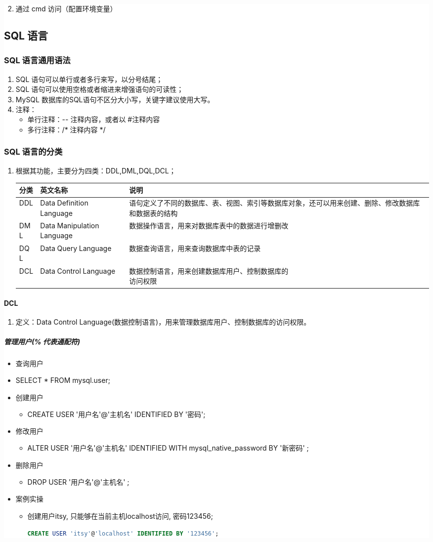 2. 通过 cmd 访问（配置环境变量）




## SQL 语言

### SQL 语言通用语法

1. SQL 语句可以单行或者多行来写，以分号结尾；
2. SQL 语句可以使用空格或者缩进来增强语句的可读性；
3. MySQL 数据库的SQL语句不区分大小写，关键字建议使用大写。
4. 注释：
   - 单行注释：-- 注释内容，或者以 #注释内容
   - 多行注释：/* 注释内容 */

### SQL 语言的分类

1. 根据其功能，主要分为四类：DDL,DML,DQL,DCL；

   | 分类 | 英文名称                   | 说明                                                         |
   | ---- | -------------------------- | ------------------------------------------------------------ |
   | DDL  | Data Definition Language   | 语句定义了不同的数据库、表、视图、索引等数据库对象，还可以用来创建、删除、修改数据库和数据表的结构 |
   | DML  | Data Manipulation Language | 数据操作语言，用来对数据库表中的数据进行增删改               |
   | DQL  | Data Query Language        | 数据查询语言，用来查询数据库中表的记录                       |
   | DCL  | Data Control Language      | 数据控制语言，用来创建数据库用户、控制数据库的<br/>访问权限  |

#### DCL 

1. 定义：Data Control Language(数据控制语言)，用来管理数据库用户、控制数据库的访问权限。

##### 管理用户(% 代表通配符)

-  查询用户

  - SELECT * FROM mysql.user;

- 创建用户

  - CREATE USER '用户名'@'主机名' IDENTIFIED BY '密码';

- 修改用户

  - ALTER USER '用户名'@'主机名' IDENTIFIED  WITH mysql_native_password BY '新密码' ;

- 删除用户

  - DROP USER '用户名'@'主机名' ;

- 案例实操

  - 创建用户itsy, 只能够在当前主机localhost访问, 密码123456;

    ```sql
    CREATE USER 'itsy'@'localhost' IDENTIFIED BY '123456';
    ```
